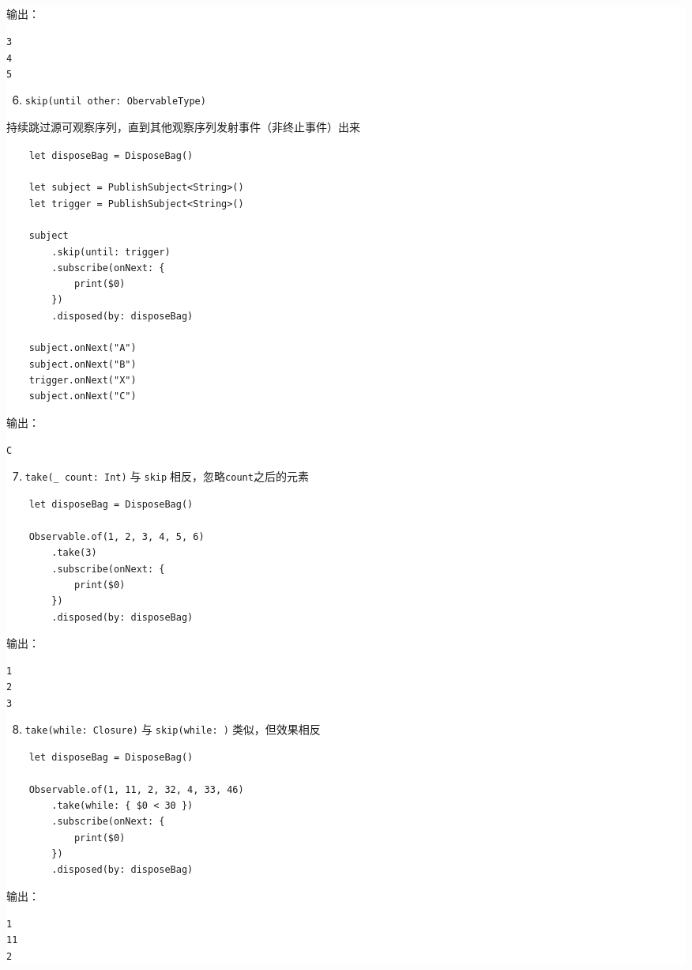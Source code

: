 输出：
```
3
4
5
```

6. `skip(until other: ObervableType)` 

持续跳过源可观察序列，直到其他观察序列发射事件（非终止事件）出来
```
    let disposeBag = DisposeBag()
    
    let subject = PublishSubject<String>()
    let trigger = PublishSubject<String>()
    
    subject
        .skip(until: trigger)
        .subscribe(onNext: {
            print($0)
        })
        .disposed(by: disposeBag)
    
    subject.onNext("A")
    subject.onNext("B")
    trigger.onNext("X")
    subject.onNext("C")
```
输出：
```
C
```

7. `take(_ count: Int)` 与 `skip` 相反，忽略`count`之后的元素

```
    let disposeBag = DisposeBag()
    
    Observable.of(1, 2, 3, 4, 5, 6)
        .take(3)
        .subscribe(onNext: {
            print($0)
        })
        .disposed(by: disposeBag)
```
输出：
```
1
2
3
```

8. `take(while: Closure)` 与 `skip(while: )` 类似，但效果相反

```
    let disposeBag = DisposeBag()
    
    Observable.of(1, 11, 2, 32, 4, 33, 46)
        .take(while: { $0 < 30 })
        .subscribe(onNext: {
            print($0)
        })
        .disposed(by: disposeBag)
```
输出：
```
1
11
2
```